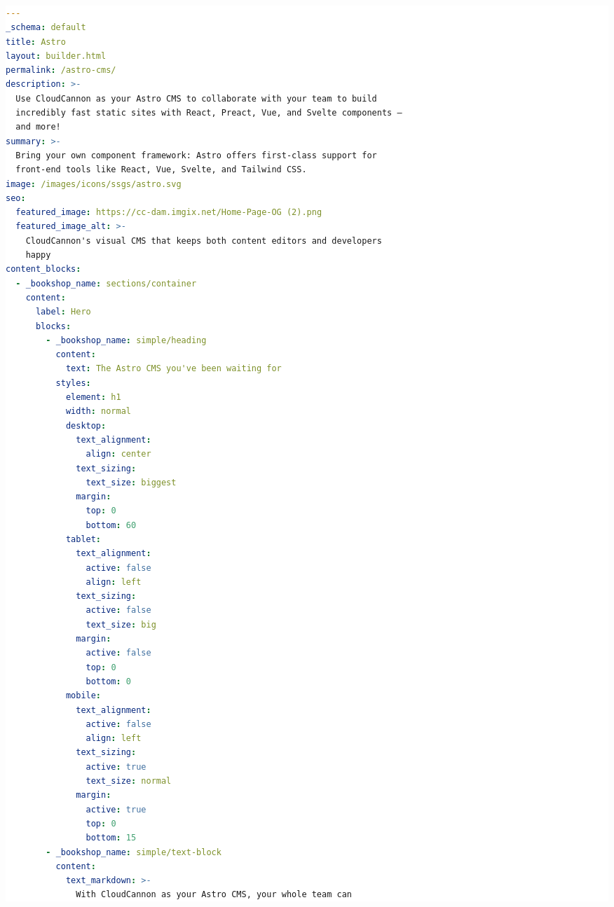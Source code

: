 ```yaml
---
_schema: default
title: Astro
layout: builder.html
permalink: /astro-cms/
description: >-
  Use CloudCannon as your Astro CMS to collaborate with your team to build
  incredibly fast static sites with React, Preact, Vue, and Svelte components —
  and more!
summary: >-
  Bring your own component framework: Astro offers first-class support for
  front-end tools like React, Vue, Svelte, and Tailwind CSS.
image: /images/icons/ssgs/astro.svg
seo:
  featured_image: https://cc-dam.imgix.net/Home-Page-OG (2).png
  featured_image_alt: >-
    CloudCannon's visual CMS that keeps both content editors and developers
    happy
content_blocks:
  - _bookshop_name: sections/container
    content:
      label: Hero
      blocks:
        - _bookshop_name: simple/heading
          content:
            text: The Astro CMS you've been waiting for
          styles:
            element: h1
            width: normal
            desktop:
              text_alignment:
                align: center
              text_sizing:
                text_size: biggest
              margin:
                top: 0
                bottom: 60
            tablet:
              text_alignment:
                active: false
                align: left
              text_sizing:
                active: false
                text_size: big
              margin:
                active: false
                top: 0
                bottom: 0
            mobile:
              text_alignment:
                active: false
                align: left
              text_sizing:
                active: true
                text_size: normal
              margin:
                active: true
                top: 0
                bottom: 15
        - _bookshop_name: simple/text-block
          content:
            text_markdown: >-
              With CloudCannon as your Astro CMS, your whole team can
```